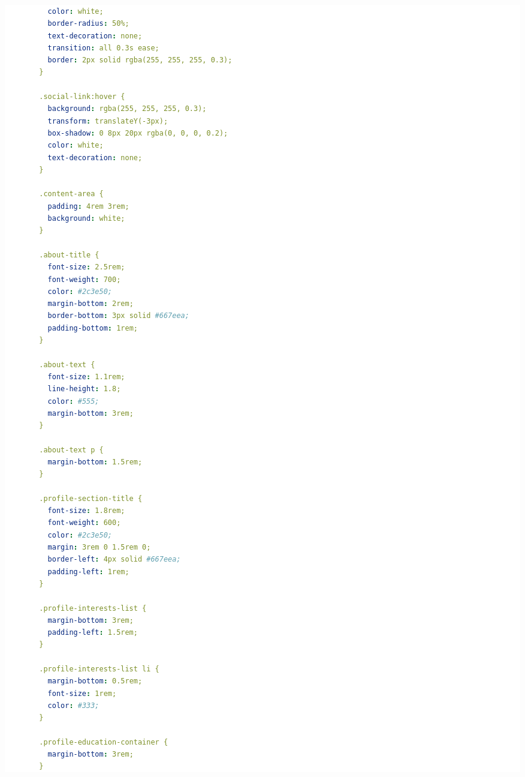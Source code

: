```yaml
          color: white;
          border-radius: 50%;
          text-decoration: none;
          transition: all 0.3s ease;
          border: 2px solid rgba(255, 255, 255, 0.3);
        }

        .social-link:hover {
          background: rgba(255, 255, 255, 0.3);
          transform: translateY(-3px);
          box-shadow: 0 8px 20px rgba(0, 0, 0, 0.2);
          color: white;
          text-decoration: none;
        }

        .content-area {
          padding: 4rem 3rem;
          background: white;
        }

        .about-title {
          font-size: 2.5rem;
          font-weight: 700;
          color: #2c3e50;
          margin-bottom: 2rem;
          border-bottom: 3px solid #667eea;
          padding-bottom: 1rem;
        }

        .about-text {
          font-size: 1.1rem;
          line-height: 1.8;
          color: #555;
          margin-bottom: 3rem;
        }

        .about-text p {
          margin-bottom: 1.5rem;
        }

        .profile-section-title {
          font-size: 1.8rem;
          font-weight: 600;
          color: #2c3e50;
          margin: 3rem 0 1.5rem 0;
          border-left: 4px solid #667eea;
          padding-left: 1rem;
        }

        .profile-interests-list {
          margin-bottom: 3rem;
          padding-left: 1.5rem;
        }

        .profile-interests-list li {
          margin-bottom: 0.5rem;
          font-size: 1rem;
          color: #333;
        }

        .profile-education-container {
          margin-bottom: 3rem;
        }
```